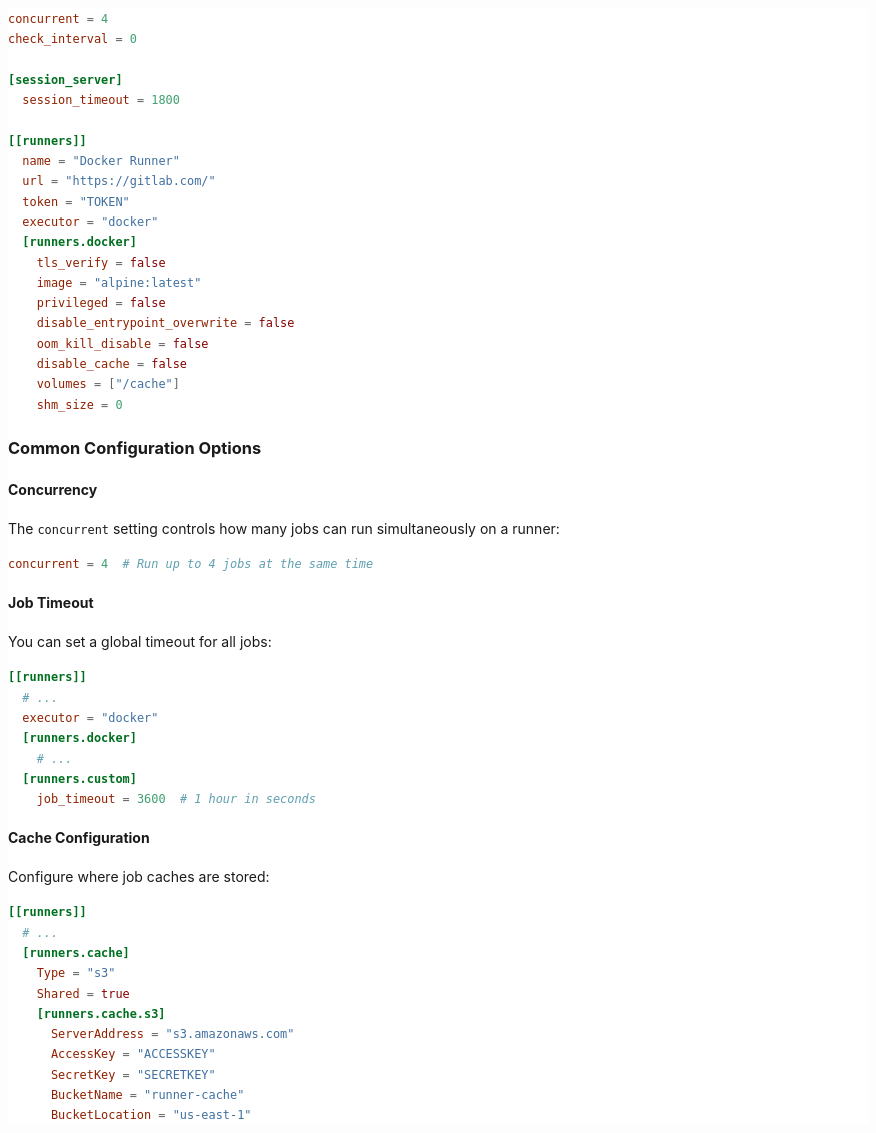 ```toml
concurrent = 4
check_interval = 0

[session_server]
  session_timeout = 1800

[[runners]]
  name = "Docker Runner"
  url = "https://gitlab.com/"
  token = "TOKEN"
  executor = "docker"
  [runners.docker]
    tls_verify = false
    image = "alpine:latest"
    privileged = false
    disable_entrypoint_overwrite = false
    oom_kill_disable = false
    disable_cache = false
    volumes = ["/cache"]
    shm_size = 0
```

### Common Configuration Options

#### Concurrency

The `concurrent` setting controls how many jobs can run simultaneously on a runner:

```toml
concurrent = 4  # Run up to 4 jobs at the same time
```

#### Job Timeout

You can set a global timeout for all jobs:

```toml
[[runners]]
  # ...
  executor = "docker"
  [runners.docker]
    # ...
  [runners.custom]
    job_timeout = 3600  # 1 hour in seconds
```

#### Cache Configuration

Configure where job caches are stored:

```toml
[[runners]]
  # ...
  [runners.cache]
    Type = "s3"
    Shared = true
    [runners.cache.s3]
      ServerAddress = "s3.amazonaws.com"
      AccessKey = "ACCESSKEY"
      SecretKey = "SECRETKEY"
      BucketName = "runner-cache"
      BucketLocation = "us-east-1"
```
